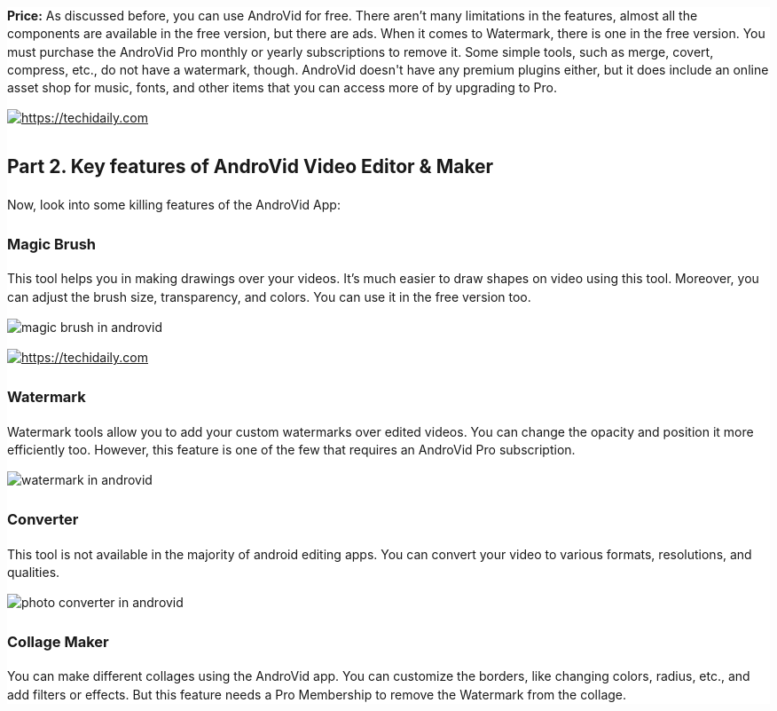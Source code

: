 **Price:** As discussed before, you can use AndroVid for free. There aren’t many limitations in the features, almost all the components are available in the free version, but there are ads. When it comes to Watermark, there is one in the free version. You must purchase the AndroVid Pro monthly or yearly subscriptions to remove it. Some simple tools, such as merge, covert, compress, etc., do not have a watermark, though. AndroVid doesn't have any premium plugins either, but it does include an online asset shop for music, fonts, and other items that you can access more of by upgrading to Pro.


<a href="https://aligracehair.sjv.io/c/5597632/2087239/19272" target="_top" id="2087239">
  <img src="//a.impactradius-go.com/display-ad/19272-2087239" border="0" alt="https://techidaily.com" width="728" height="90"/>
</a>
<img height="0" width="0" src="https://aligracehair.sjv.io/i/5597632/2087239/19272" style="position:absolute;visibility:hidden;" border="0" />


## Part 2\. Key features of AndroVid Video Editor & Maker

Now, look into some killing features of the AndroVid App:

### Magic Brush

This tool helps you in making drawings over your videos. It’s much easier to draw shapes on video using this tool. Moreover, you can adjust the brush size, transparency, and colors. You can use it in the free version too.

![magic brush in androvid](https://images.wondershare.com/filmora/article-images/2022/09/androvid-app-review-1.jpg)


<a href="https://unicoeye.pxf.io/c/5597632/2134241/18498" target="_top" id="2134241">
  <img src="//a.impactradius-go.com/display-ad/18498-2134241" border="0" alt="https://techidaily.com" width="728" height="90"/>
</a>
<img height="0" width="0" src="https://unicoeye.pxf.io/i/5597632/2134241/18498" style="position:absolute;visibility:hidden;" border="0" />


### Watermark

Watermark tools allow you to add your custom watermarks over edited videos. You can change the opacity and position it more efficiently too. However, this feature is one of the few that requires an AndroVid Pro subscription.

![watermark in androvid](https://images.wondershare.com/filmora/article-images/2022/09/androvid-app-review-2.jpg)

### Converter

This tool is not available in the majority of android editing apps. You can convert your video to various formats, resolutions, and qualities.

![photo converter in androvid](https://images.wondershare.com/filmora/article-images/2022/09/androvid-app-review-3.jpg)

### Collage Maker

You can make different collages using the AndroVid app. You can customize the borders, like changing colors, radius, etc., and add filters or effects. But this feature needs a Pro Membership to remove the Watermark from the collage.
